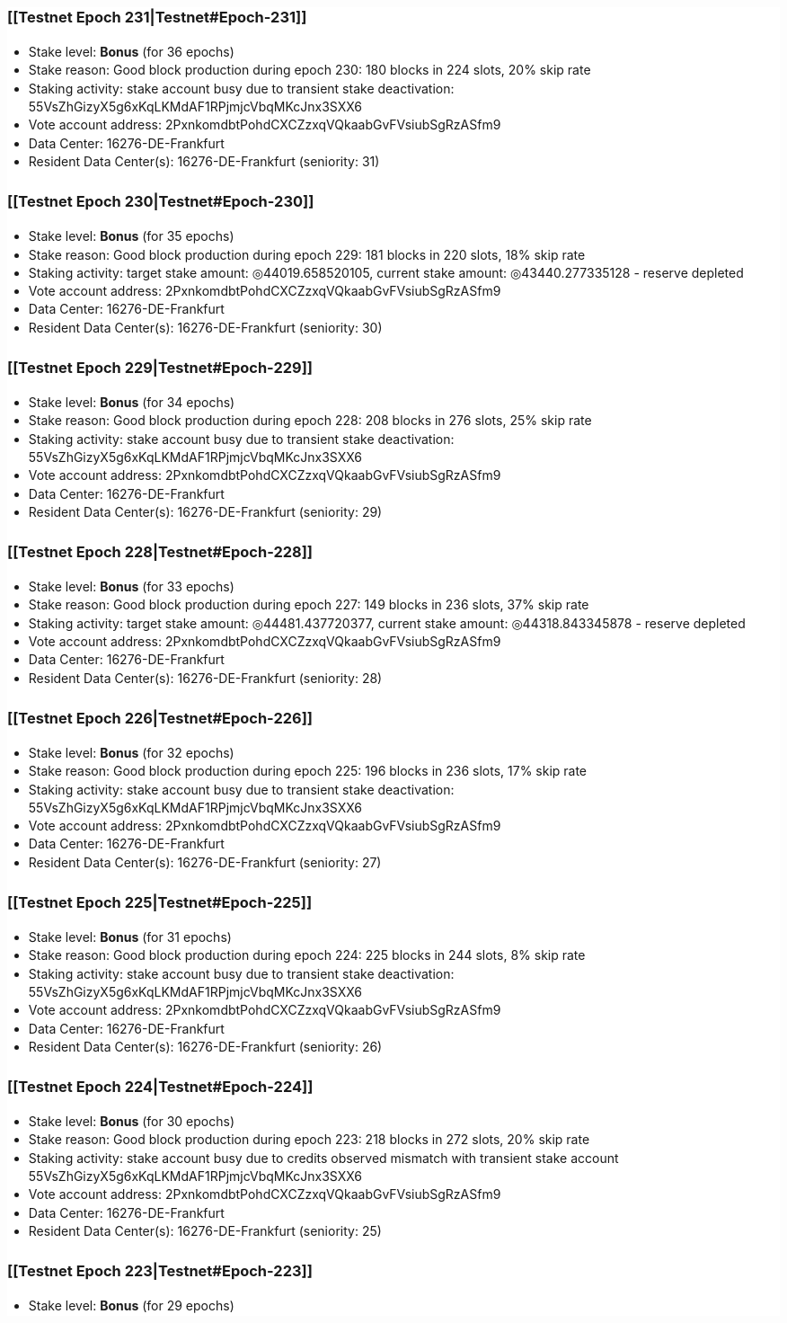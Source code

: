 ### [[Testnet Epoch 231|Testnet#Epoch-231]]
* Stake level: **Bonus** (for 36 epochs)
* Stake reason: Good block production during epoch 230: 180 blocks in 224 slots, 20% skip rate
* Staking activity: stake account busy due to transient stake deactivation: 55VsZhGizyX5g6xKqLKMdAF1RPjmjcVbqMKcJnx3SXX6
* Vote account address: 2PxnkomdbtPohdCXCZzxqVQkaabGvFVsiubSgRzASfm9
* Data Center: 16276-DE-Frankfurt
* Resident Data Center(s): 16276-DE-Frankfurt (seniority: 31)
### [[Testnet Epoch 230|Testnet#Epoch-230]]
* Stake level: **Bonus** (for 35 epochs)
* Stake reason: Good block production during epoch 229: 181 blocks in 220 slots, 18% skip rate
* Staking activity: target stake amount: ◎44019.658520105, current stake amount: ◎43440.277335128 - reserve depleted
* Vote account address: 2PxnkomdbtPohdCXCZzxqVQkaabGvFVsiubSgRzASfm9
* Data Center: 16276-DE-Frankfurt
* Resident Data Center(s): 16276-DE-Frankfurt (seniority: 30)
### [[Testnet Epoch 229|Testnet#Epoch-229]]
* Stake level: **Bonus** (for 34 epochs)
* Stake reason: Good block production during epoch 228: 208 blocks in 276 slots, 25% skip rate
* Staking activity: stake account busy due to transient stake deactivation: 55VsZhGizyX5g6xKqLKMdAF1RPjmjcVbqMKcJnx3SXX6
* Vote account address: 2PxnkomdbtPohdCXCZzxqVQkaabGvFVsiubSgRzASfm9
* Data Center: 16276-DE-Frankfurt
* Resident Data Center(s): 16276-DE-Frankfurt (seniority: 29)
### [[Testnet Epoch 228|Testnet#Epoch-228]]
* Stake level: **Bonus** (for 33 epochs)
* Stake reason: Good block production during epoch 227: 149 blocks in 236 slots, 37% skip rate
* Staking activity: target stake amount: ◎44481.437720377, current stake amount: ◎44318.843345878 - reserve depleted
* Vote account address: 2PxnkomdbtPohdCXCZzxqVQkaabGvFVsiubSgRzASfm9
* Data Center: 16276-DE-Frankfurt
* Resident Data Center(s): 16276-DE-Frankfurt (seniority: 28)
### [[Testnet Epoch 226|Testnet#Epoch-226]]
* Stake level: **Bonus** (for 32 epochs)
* Stake reason: Good block production during epoch 225: 196 blocks in 236 slots, 17% skip rate
* Staking activity: stake account busy due to transient stake deactivation: 55VsZhGizyX5g6xKqLKMdAF1RPjmjcVbqMKcJnx3SXX6
* Vote account address: 2PxnkomdbtPohdCXCZzxqVQkaabGvFVsiubSgRzASfm9
* Data Center: 16276-DE-Frankfurt
* Resident Data Center(s): 16276-DE-Frankfurt (seniority: 27)
### [[Testnet Epoch 225|Testnet#Epoch-225]]
* Stake level: **Bonus** (for 31 epochs)
* Stake reason: Good block production during epoch 224: 225 blocks in 244 slots, 8% skip rate
* Staking activity: stake account busy due to transient stake deactivation: 55VsZhGizyX5g6xKqLKMdAF1RPjmjcVbqMKcJnx3SXX6
* Vote account address: 2PxnkomdbtPohdCXCZzxqVQkaabGvFVsiubSgRzASfm9
* Data Center: 16276-DE-Frankfurt
* Resident Data Center(s): 16276-DE-Frankfurt (seniority: 26)
### [[Testnet Epoch 224|Testnet#Epoch-224]]
* Stake level: **Bonus** (for 30 epochs)
* Stake reason: Good block production during epoch 223: 218 blocks in 272 slots, 20% skip rate
* Staking activity: stake account busy due to credits observed mismatch with transient stake account 55VsZhGizyX5g6xKqLKMdAF1RPjmjcVbqMKcJnx3SXX6
* Vote account address: 2PxnkomdbtPohdCXCZzxqVQkaabGvFVsiubSgRzASfm9
* Data Center: 16276-DE-Frankfurt
* Resident Data Center(s): 16276-DE-Frankfurt (seniority: 25)
### [[Testnet Epoch 223|Testnet#Epoch-223]]
* Stake level: **Bonus** (for 29 epochs)